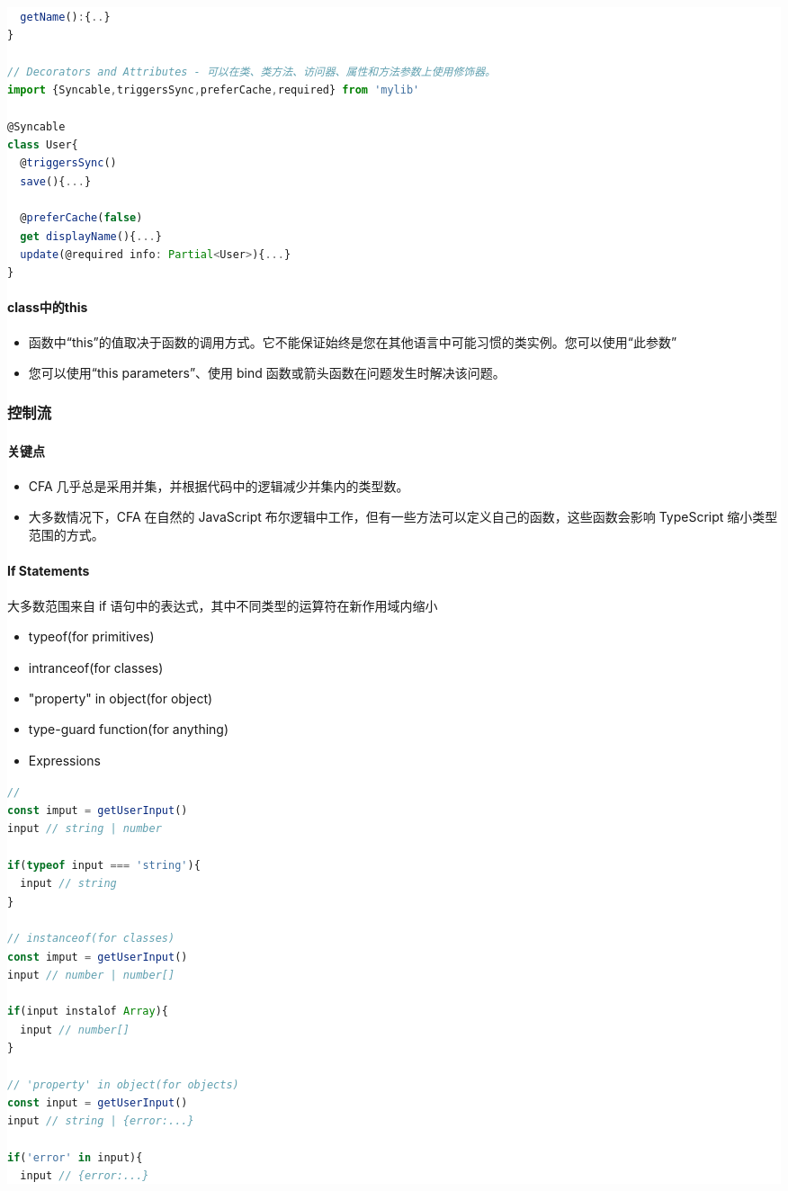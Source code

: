 ```typescript
  getName():{..}
}

// Decorators and Attributes - 可以在类、类方法、访问器、属性和方法参数上使用修饰器。
import {Syncable,triggersSync,preferCache,required} from 'mylib'

@Syncable
class User{
  @triggersSync()
  save(){...}

  @preferCache(false)
  get displayName(){...}
  update(@required info: Partial<User>){...}
}
```

#### class中的this

* 函数中“this”的值取决于函数的调用方式。它不能保证始终是您在其他语言中可能习惯的类实例。您可以使用“此参数”

* 您可以使用“this parameters”、使用 bind 函数或箭头函数在问题发生时解决该问题。

### 控制流

#### 关键点

* CFA 几乎总是采用并集，并根据代码中的逻辑减少并集内的类型数。

* 大多数情况下，CFA 在自然的 JavaScript 布尔逻辑中工作，但有一些方法可以定义自己的函数，这些函数会影响 TypeScript 缩小类型范围的方式。

#### If Statements

大多数范围来自 if 语句中的表达式，其中不同类型的运算符在新作用域内缩小

* typeof(for primitives)

* intranceof(for classes)

* "property" in object(for object)

* type-guard function(for anything)

* Expressions

```typescript
// 
const imput = getUserInput()
input // string | number

if(typeof input === 'string'){
  input // string
}

// instanceof(for classes)
const imput = getUserInput()
input // number | number[]

if(input instalof Array){
  input // number[]
}

// 'property' in object(for objects)
const input = getUserInput()
input // string | {error:...}

if('error' in input){
  input // {error:...}
```